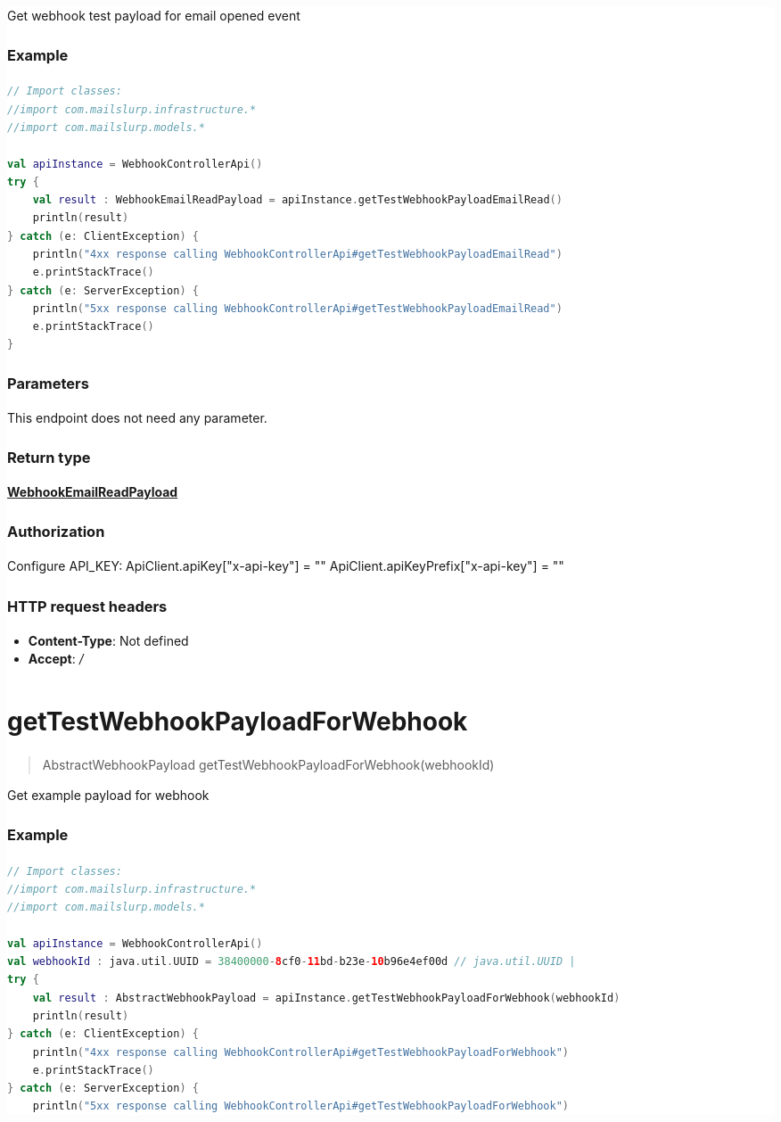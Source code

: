 

Get webhook test payload for email opened event

### Example
```kotlin
// Import classes:
//import com.mailslurp.infrastructure.*
//import com.mailslurp.models.*

val apiInstance = WebhookControllerApi()
try {
    val result : WebhookEmailReadPayload = apiInstance.getTestWebhookPayloadEmailRead()
    println(result)
} catch (e: ClientException) {
    println("4xx response calling WebhookControllerApi#getTestWebhookPayloadEmailRead")
    e.printStackTrace()
} catch (e: ServerException) {
    println("5xx response calling WebhookControllerApi#getTestWebhookPayloadEmailRead")
    e.printStackTrace()
}
```

### Parameters
This endpoint does not need any parameter.

### Return type

[**WebhookEmailReadPayload**](WebhookEmailReadPayload)

### Authorization


Configure API_KEY:
    ApiClient.apiKey["x-api-key"] = ""
    ApiClient.apiKeyPrefix["x-api-key"] = ""

### HTTP request headers

 - **Content-Type**: Not defined
 - **Accept**: */*

<a name="getTestWebhookPayloadForWebhook"></a>
# **getTestWebhookPayloadForWebhook**
> AbstractWebhookPayload getTestWebhookPayloadForWebhook(webhookId)



Get example payload for webhook

### Example
```kotlin
// Import classes:
//import com.mailslurp.infrastructure.*
//import com.mailslurp.models.*

val apiInstance = WebhookControllerApi()
val webhookId : java.util.UUID = 38400000-8cf0-11bd-b23e-10b96e4ef00d // java.util.UUID | 
try {
    val result : AbstractWebhookPayload = apiInstance.getTestWebhookPayloadForWebhook(webhookId)
    println(result)
} catch (e: ClientException) {
    println("4xx response calling WebhookControllerApi#getTestWebhookPayloadForWebhook")
    e.printStackTrace()
} catch (e: ServerException) {
    println("5xx response calling WebhookControllerApi#getTestWebhookPayloadForWebhook")
```